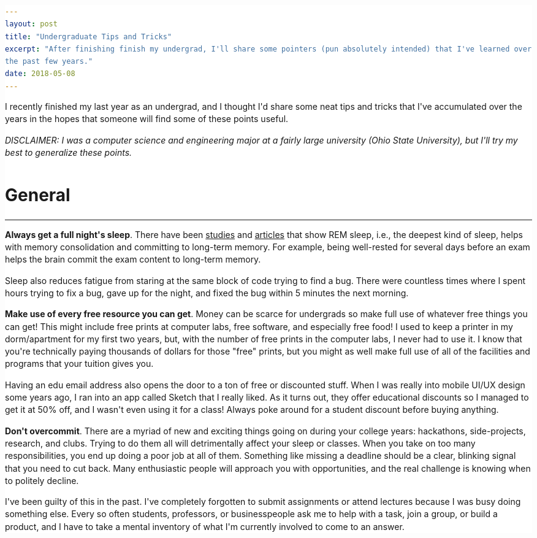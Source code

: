```yaml
---
layout: post
title: "Undergraduate Tips and Tricks"
excerpt: "After finishing finish my undergrad, I'll share some pointers (pun absolutely intended) that I've learned over the past few years."
date: 2018-05-08
---
```


I recently finished my last year as an undergrad, and I thought I'd share some neat tips and tricks that I've accumulated over the years in the hopes that someone will find some of these points useful.

_DISCLAIMER: I was a computer science and engineering major at a fairly large university (Ohio State University), but I'll try my best to generalize these points._

# General

---

**Always get a full night's sleep**. There have been [studies](http://www.sciencedirect.com/science/article/pii/0301051178900315) and [articles](https://pdfs.semanticscholar.org/8501/fa541d13634b021a7cab8d1d84ba2c5b9a7c.pdf) that show REM sleep, i.e., the deepest kind of sleep, helps with memory consolidation and committing to long-term memory. For example, being well-rested for several days before an exam helps the brain commit the exam content to long-term memory.

Sleep also reduces fatigue from staring at the same block of code trying to find a bug. There were countless times where I spent hours trying to fix a bug, gave up for the night, and fixed the bug within 5 minutes the next morning.

**Make use of every free resource you can get**. Money can be scarce for undergrads so make full use of whatever free things you can get! This might include free prints at computer labs, free software, and especially free food! I used to keep a printer in my dorm/apartment for my first two years, but, with the number of free prints in the computer labs, I never had to use it. I know that you're technically paying thousands of dollars for those "free" prints, but you might as well make full use of all of the facilities and programs that your tuition gives you.

Having an edu email address also opens the door to a ton of free or discounted stuff. When I was really into mobile UI/UX design some years ago, I ran into an app called Sketch that I really liked. As it turns out, they offer educational discounts so I managed to get it at 50% off, and I wasn't even using it for a class! Always poke around for a student discount before buying anything.

**Don't overcommit**. There are a myriad of new and exciting things going on during your college years: hackathons, side-projects, research, and clubs. Trying to do them all will detrimentally affect your sleep or classes. When you take on too many responsibilities, you end up doing a poor job at all of them. Something like missing a deadline should be a clear, blinking signal that you need to cut back. Many enthusiastic people will approach you with opportunities, and the real challenge is knowing when to politely decline.

I've been guilty of this in the past. I've completely forgotten to submit assignments or attend lectures because I was busy doing something else. Every so often students, professors, or businesspeople ask me to help with a task, join a group, or build a product, and I have to take a mental inventory of what I'm currently involved to come to an answer.

